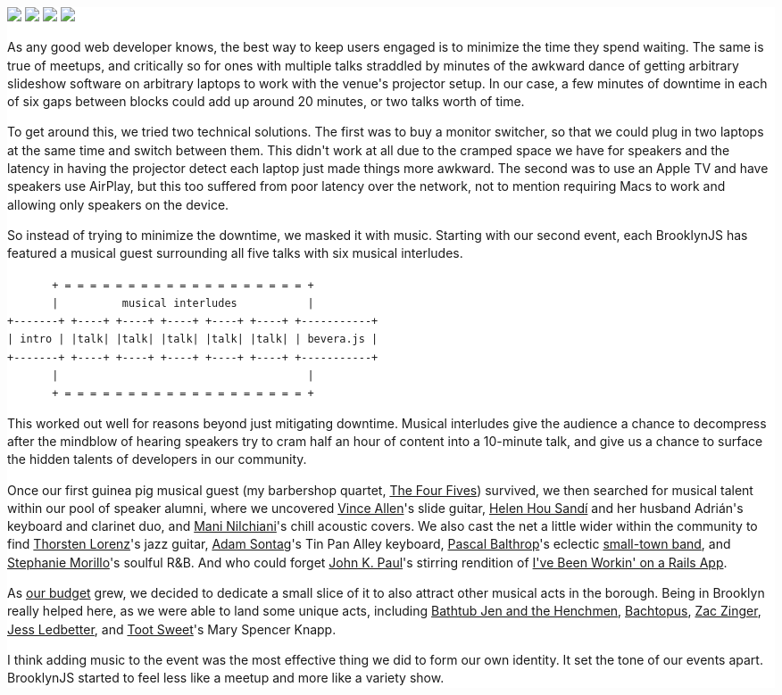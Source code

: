 <img height=100 src="images/photos/music1.jpg">
<img height=100 src="images/photos/music2.jpg">
<img height=100 src="images/photos/music3.jpg">
<img height=100 src="images/photos/music4.jpg">

As any good web developer knows, the best way to keep users engaged is to minimize the time they spend waiting. The same is true of meetups, and critically so for ones with multiple talks straddled by minutes of the awkward dance of getting arbitrary slideshow software on arbitrary laptops to work with the venue's projector setup. In our case, a few minutes of downtime in each of six gaps between blocks could add up around 20 minutes, or two talks worth of time.

To get around this, we tried two technical solutions. The first was to buy a monitor switcher, so that we could plug in two laptops at the same time and switch between them. This didn't work at all due to the cramped space we have for speakers and the latency in having the projector detect each laptop just made things more awkward. The second was to use an Apple TV and have speakers use AirPlay, but this too suffered from poor latency over the network, not to mention requiring Macs to work and allowing only speakers on the device.

So instead of trying to minimize the downtime, we masked it with music. Starting with our second event, each BrooklynJS has featured a musical guest surrounding all five talks with six musical interludes.

```
       + = = = = = = = = = = = = = = = = = = = +
       |          musical interludes           |
+-------+ +----+ +----+ +----+ +----+ +----+ +-----------+
| intro | |talk| |talk| |talk| |talk| |talk| | bevera.js |
+-------+ +----+ +----+ +----+ +----+ +----+ +-----------+
       |                                       |
       + = = = = = = = = = = = = = = = = = = = +
```

This worked out well for reasons beyond just mitigating downtime. Musical interludes give the audience a chance to decompress after the mindblow of hearing speakers try to cram half an hour of content into a 10-minute talk, and give us a chance to surface the hidden talents of developers in our community.

Once our first guinea pig musical guest (my barbershop quartet, [The Four Fives][fourfives]) survived, we then searched for musical talent within our pool of speaker alumni, where we uncovered [Vince Allen][vinceallenvince]'s slide guitar, [Helen Hou Sandí][helenhousandi] and her husband Adrián's keyboard and clarinet duo, and [Mani Nilchiani][mani_art]'s chill acoustic covers. We also cast the net a little wider within the community to find [Thorsten Lorenz][thlorenz]'s jazz guitar, [Adam Sontag][ajpiano]'s Tin Pan Alley keyboard, [Pascal Balthrop][pascalpp]'s eclectic [small-town band][balthropalabama], and [Stephanie Morillo][radiomorillo]'s soulful R&B. And who could forget [John K. Paul][johnkpaul]'s stirring rendition of [I've Been Workin' on a Rails App][railsapp].

As [our budget][budgetjs] grew, we decided to dedicate a small slice of it to also attract other musical acts in the borough. Being in Brooklyn really helped here, as we were able to land some unique acts, including [Bathtub Jen and the Henchmen][bathtubjen], [Bachtopus][bachtopus], [Zac Zinger][zaczinger], [Jess Ledbetter][jessledbetter], and [Toot Sweet][tootsweet]'s Mary Spencer Knapp.

I think adding music to the event was the most effective thing we did to form our own identity. It set the tone of our events apart. BrooklynJS started to feel less like a meetup and more like a variety show.


[61events]: http://61local.com/events/month
[61local]: http://www.61local.com
[61menu]: https://twitter.com/61local/status/601119293053476865
[61upstairs]: http://61local.com/private-events
[aboutlastcall]: http://lastcall.jsconf.us/about.html
[ajpiano]: https://twitter.com/ajpiano
[bachtopus]: http://bachtopus.bandcamp.com
[balthropalabama]: https://twitter.com/balthropalabama
[barcade]: http://barcadejerseycity.com
[bathtubjen]: http://www.jenniferharder.com/bathtub.html
[beerjs]: https://github.com/beerjs/meta
[bench]: http://brooklynjs.com/loves/jsconf
[bgrammingknit]: https://twitter.com/brooklyn_js/status/578612965265530880
[bgramminglunch]: https://twitter.com/brooklyn_js/status/578591024076967936
[bkjs2013]: http://www.meetup.com/Brooklyn-Javascript/events/69811692
[bkjs]: http://www.meetup.com/Brooklyn-Javascript
[borojs]: http://borojs.com
[boroughgramming]: https://twitter.com/boroughgramming
[brendamarienyc]: https://twitter.com/brendamarienyc
[brianleroux]: https://twitter.com/brianleroux
[brianloveswords]: https://twitter.com/brianloveswords
[brogrammer]: https://en.wikipedia.org/wiki/Brogrammer
[brooklynjs]: http://brooklynjs.com
[budgetjs]: https://github.com/brooklynjs/brooklynjs.github.io/blob/master/budget.js
[charmcityjs]: http://charmcityjs.com
[chosentalks]: https://github.com/brooklynjs/brooklynjs.github.io/issues?q=label%3Aaccepted
[copacetickid]: https://twitter.com/copacetickid
[cramforce]: https://twitter.com/cramforce
[cssconfeu]: http://2013.cssconf.eu
[cubo]: https://twitter.com/CuboNewYork521
[dcousineau]: https://twitter.com/dcousineau
[denormalize]: https://twitter.com/denormalize
[digitalocean]: https://www.digitalocean.com
[disneyjs]: https://www.youtube.com/watch?v=o7OE1uas2yg
[distribution]: https://github.com/brooklynjs/brooklynjs.github.io/issues/19
[drinklocal]: http://61local.com/drink
[eichpr]: https://github.com/brooklynjs/brooklynjs.github.io/pull/213
[emplums]: https://twitter.com/emplums
[first commit]: https://github.com/brooklynjs/brooklynjs.github.io/commit/fea182f8223ea7930d197f02a0f6e0ce0aa0f122
[fourfives]: https://www.youtube.com/playlist?list=PLkByX1-Zh4Eu86cuVTwhiLTg2HD0Ci5sb
[garychou]: https://twitter.com/garychou
[github]: https://github.com
[hblank]: https://twitter.com/hblank
[helenhousandi]: https://twitter.com/helenhousandi
[herndon]: http://www.herndon-va.gov
[icann]: https://whois.icann.org/en/lookup?name=brooklynjs.com
[indexhtml]: https://github.com/brooklynjs/brooklynjs.github.io/index.html
[introcss]: https://www.youtube.com/watch?v=KKM71-YeJp8
[janl]: https://twitter.com/janl
[jashkenas]: https://twitter.com/jashkenas
[jasonbrooklynjs]: https://twitter.com/rhodesjason/status/612646988711002112
[jedjs]: https://slexaxton.github.io/Jed
[jedschmidt]: https://twitter.com/jedschmidt
[jennschiffer]: https://twitter.com/jennschiffer
[jeresig]: https://twitter.com/jeresig
[jerseyscript]: http://jerseyscript.github.io
[jessledbetter]: https://jessledbetter.bandcamp.com
[johnkpaul]: https://twitter.com/johnkpaul
[jsconf]: http://2013.jsconf.us
[jsconfeu]: http://2013.jsconf.eu
[jsconftracka]: http://lastcall.jsconf.us/schedule.html
[kb]: http://www.kombuchabrooklyn.com
[kosamari]: https://twitter.com/kosamari
[kriesse]: https://twitter.com/kriesse
[localroots]: http://localrootsnyc.org
[logo]: https://github.com/brooklynjs/brooklynjs.github.io/logo/logo.png
[logojs]: https://github.com/voodootikigod/logo.js
[m_p_pfeiffer]: https://twitter.com/m_p_pfeiffer
[makemode]: http://makemode.co
[manhattanjs]: http://manhattanjs.com
[mani_art]: https://twitter.com/mani_art
[marcocarag]: https://twitter.com/marcocarag
[meyerweb]: https://twitter.com/meyerweb
[mta]: http://www.mta.info/schedules
[mtatoken]: http://web.mta.info/nyct/materiel/collectsales/pdfs/mc04044.pdf
[nodebots]: http://nodebots.github.io/nodebots.nyc
[nolanbeverajs]: https://twitter.com/nolanlawson/status/634579495983423488
[nycjs2010]: https://groups.google.com/forum/#!topic/nycjs/6IaHPoT6WhY
[nycjs]: http://www.meetup.com/NYC-JS
[nycjswebinar]: http://www.meetup.com/NYC-JS/events/220456591
[nycresistor]: http://www.nycresistor.com
[ocooch]: http://www.ocoochhardwoods.com
[opheliasdaisies]: https://twitter.com/opheliasdaisies
[orbital]: http://orbital.nyc/2015
[orbitaltalk]: http://orbital.nyc/2015
[oslocoffee]: http://www.oslocoffee.com
[paladique]: https://twitter.com/paladique
[pascalpp]: https://twitter.com/pascalpp
[plaque]: https://gist.github.com/jed/c877d42e7d3dae86bc20
[porta]: http://pizzaporta.com
[portlandjs]: https://github.com/emily-plummer/portland_js
[queensjs]: http://www.meetup.com/QueensJS
[radiomorillo]: https://twitter.com/radiomorillo
[railsapp]: https://www.youtube.com/watch?v=0sgUgqPPxoo
[ravenshead]: http://www.ravensheadpublichouse.com
[rejectjs]: http://2013.rejectjs.org
[rhodesjason]: https://twitter.com/rhodesjason
[rmehner]: https://twitter.com/rmehner
[ryah]: https://www.quora.com/What-happened-to-Ryan-Dahl
[scriptedmission]: https://www.scripted.org/our-mission
[scriptedorg]: https://www.scripted.org
[slack]: http://slack.borojs.com
[slexaxton]: https://twitter.com/slexaxton
[sockclub]: http://custom.sockclub.com
[soda]: http://www.brooklynsodaworks.com
[stbaldricks]: https://www.stbaldricks.org/fundraisers/mypage/539/2014
[thlorenz]: https://twitter.com/thlorenz
[toadhall]: http://www.yelp.com/biz/toad-hall-new-york
[toosmall1]: https://twitter.com/brianvan/status/474922156392849409
[toosmall2]: https://twitter.com/mmwtsn/status/665190033725374464
[tootsweet]: https://tootsweetmusic.bandcamp.com
[travis]: https://travis-ci.org/brooklynjs/brooklynjs.github.io
[twilio]: https://www.twilio.com
[txjs]: https://2013.texasjavascript.com
[vanleeuwen]: http://www.vanleeuwenicecream.com
[vinceallenvince]: https://twitter.com/vinceallenvince
[visnup]: https://twitter.com/visnup
[visnupbrooklynjs]: https://medium.com/@visnup/visiting-brooklyn-js-from-san-francisco-42d9279509e2
[voodootikigod]: https://twitter.com/voodootikigod
[wafflejs]: https://wafflejs.com
[willmanbeverajs]: https://twitter.com/jedschmidt/status/615595098605232129
[willmanduffy]: https://twitter.com/willmanduffy
[zaczinger]: http://www.zaczingermusic.com
[zeejab]: https://twitter.com/zeejab